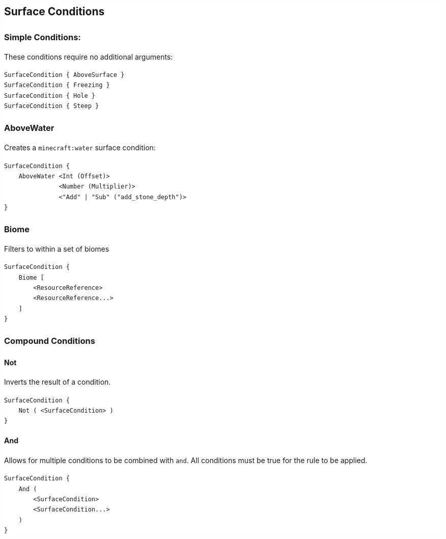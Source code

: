 ## Surface Conditions

### Simple Conditions:
These conditions require no additional arguments:

```
SurfaceCondition { AboveSurface }
SurfaceCondition { Freezing }
SurfaceCondition { Hole }
SurfaceCondition { Steep }
```


### AboveWater

Creates a `minecraft:water` surface condition:

```
SurfaceCondition {
    AboveWater <Int (Offset)> 
               <Number (Multiplier)> 
               <"Add" | "Sub" ("add_stone_depth")>
}
```

### Biome

Filters to within a set of biomes

```
SurfaceCondition {
    Biome [ 
        <ResourceReference> 
        <ResourceReference...> 
    ]
}
```

### Compound Conditions

#### Not

Inverts the result of a condition.

```
SurfaceCondition {
    Not ( <SurfaceCondition> )
}
```

#### And
Allows for multiple conditions to be combined with `and`. All conditions must be true
for the rule to be applied.

```
SurfaceCondition {
    And (
        <SurfaceCondition>
        <SurfaceCondition...>
    )
}
```
